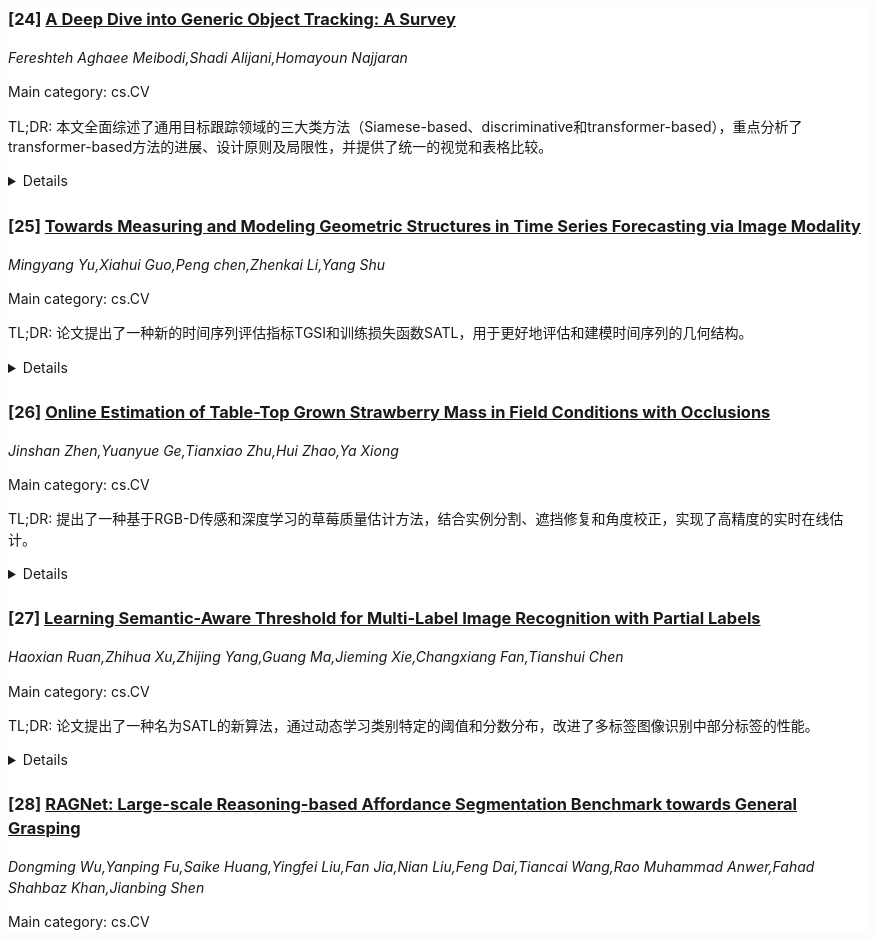 ### [24] [A Deep Dive into Generic Object Tracking: A Survey](https://arxiv.org/abs/2507.23251)
*Fereshteh Aghaee Meibodi,Shadi Alijani,Homayoun Najjaran*

Main category: cs.CV

TL;DR: 本文全面综述了通用目标跟踪领域的三大类方法（Siamese-based、discriminative和transformer-based），重点分析了transformer-based方法的进展、设计原则及局限性，并提供了统一的视觉和表格比较。


<details><summary>Details</summary></details>


### [25] [Towards Measuring and Modeling Geometric Structures in Time Series Forecasting via Image Modality](https://arxiv.org/abs/2507.23253)
*Mingyang Yu,Xiahui Guo,Peng chen,Zhenkai Li,Yang Shu*

Main category: cs.CV

TL;DR: 论文提出了一种新的时间序列评估指标TGSI和训练损失函数SATL，用于更好地评估和建模时间序列的几何结构。


<details><summary>Details</summary></details>


### [26] [Online Estimation of Table-Top Grown Strawberry Mass in Field Conditions with Occlusions](https://arxiv.org/abs/2507.23487)
*Jinshan Zhen,Yuanyue Ge,Tianxiao Zhu,Hui Zhao,Ya Xiong*

Main category: cs.CV

TL;DR: 提出了一种基于RGB-D传感和深度学习的草莓质量估计方法，结合实例分割、遮挡修复和角度校正，实现了高精度的实时在线估计。


<details><summary>Details</summary></details>


### [27] [Learning Semantic-Aware Threshold for Multi-Label Image Recognition with Partial Labels](https://arxiv.org/abs/2507.23263)
*Haoxian Ruan,Zhihua Xu,Zhijing Yang,Guang Ma,Jieming Xie,Changxiang Fan,Tianshui Chen*

Main category: cs.CV

TL;DR: 论文提出了一种名为SATL的新算法，通过动态学习类别特定的阈值和分数分布，改进了多标签图像识别中部分标签的性能。


<details><summary>Details</summary></details>


### [28] [RAGNet: Large-scale Reasoning-based Affordance Segmentation Benchmark towards General Grasping](https://arxiv.org/abs/2507.23734)
*Dongming Wu,Yanping Fu,Saike Huang,Yingfei Liu,Fan Jia,Nian Liu,Feng Dai,Tiancai Wang,Rao Muhammad Anwer,Fahad Shahbaz Khan,Jianbing Shen*

Main category: cs.CV

